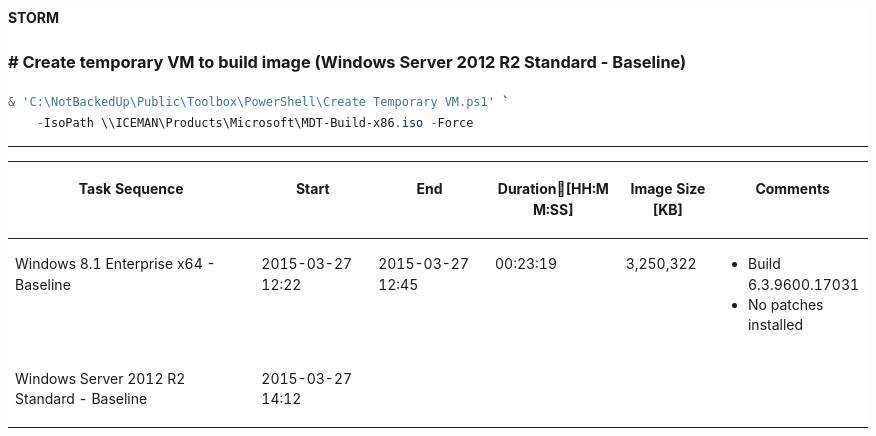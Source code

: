 

**STORM**

### # Create temporary VM to build image (Windows Server 2012 R2 Standard - Baseline)

```PowerShell
& 'C:\NotBackedUp\Public\Toolbox\PowerShell\Create Temporary VM.ps1' `
    -IsoPath \\ICEMAN\Products\Microsoft\MDT-Build-x86.iso -Force
```

---


<table>
<thead>
<th>
<p><strong>Task Sequence</strong></p>
</th>
<th>
<p><strong>Start</strong></p>
</th>
<th>
<p><strong>End</strong></p>
</th>
<th>
<p><strong>Duration[HH:MM:SS]</strong></p>
</th>
<th>
<p><strong>Image Size [KB]</strong></p>
</th>
<th>
<p><strong>Comments</strong></p>
</th>
</thead>
<tr>
<td valign='top'>
<p>Windows 8.1 Enterprise x64 - Baseline</p>
</td>
<td valign='top'>
<p>2015-03-27 12:22</p>
</td>
<td valign='top'>
<p>2015-03-27 12:45</p>
</td>
<td valign='top'>
<p>00:23:19</p>
</td>
<td valign='top'>
<p>3,250,322</p>
</td>
<td valign='top'>
<ul>
<li>Build 6.3.9600.17031</li>
<li>No patches installed</li>
</ul>
</td>
</tr>
<tr>
<td valign='top'>
<p>Windows Server 2012 R2 Standard - Baseline</p>
</td>
<td valign='top'>
<p>2015-03-27 14:12</p>
</td>